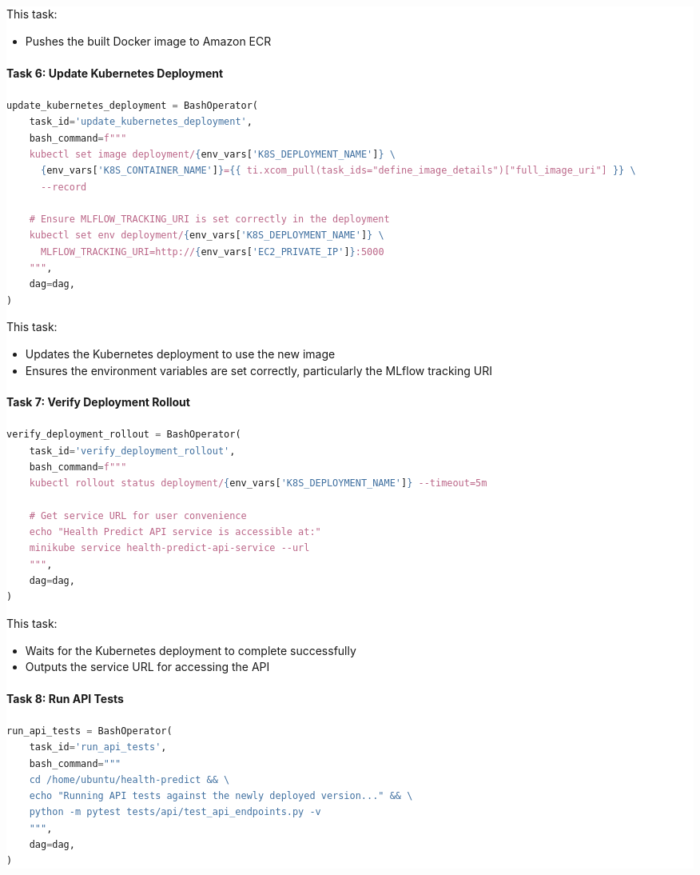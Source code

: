 This task:
- Pushes the built Docker image to Amazon ECR

#### Task 6: Update Kubernetes Deployment
```python
update_kubernetes_deployment = BashOperator(
    task_id='update_kubernetes_deployment',
    bash_command=f"""
    kubectl set image deployment/{env_vars['K8S_DEPLOYMENT_NAME']} \
      {env_vars['K8S_CONTAINER_NAME']}={{ ti.xcom_pull(task_ids="define_image_details")["full_image_uri"] }} \
      --record
    
    # Ensure MLFLOW_TRACKING_URI is set correctly in the deployment
    kubectl set env deployment/{env_vars['K8S_DEPLOYMENT_NAME']} \
      MLFLOW_TRACKING_URI=http://{env_vars['EC2_PRIVATE_IP']}:5000
    """,
    dag=dag,
)
```

This task:
- Updates the Kubernetes deployment to use the new image
- Ensures the environment variables are set correctly, particularly the MLflow tracking URI

#### Task 7: Verify Deployment Rollout
```python
verify_deployment_rollout = BashOperator(
    task_id='verify_deployment_rollout',
    bash_command=f"""
    kubectl rollout status deployment/{env_vars['K8S_DEPLOYMENT_NAME']} --timeout=5m
    
    # Get service URL for user convenience
    echo "Health Predict API service is accessible at:"
    minikube service health-predict-api-service --url
    """,
    dag=dag,
)
```

This task:
- Waits for the Kubernetes deployment to complete successfully
- Outputs the service URL for accessing the API

#### Task 8: Run API Tests
```python
run_api_tests = BashOperator(
    task_id='run_api_tests',
    bash_command="""
    cd /home/ubuntu/health-predict && \
    echo "Running API tests against the newly deployed version..." && \
    python -m pytest tests/api/test_api_endpoints.py -v
    """,
    dag=dag,
)
```
